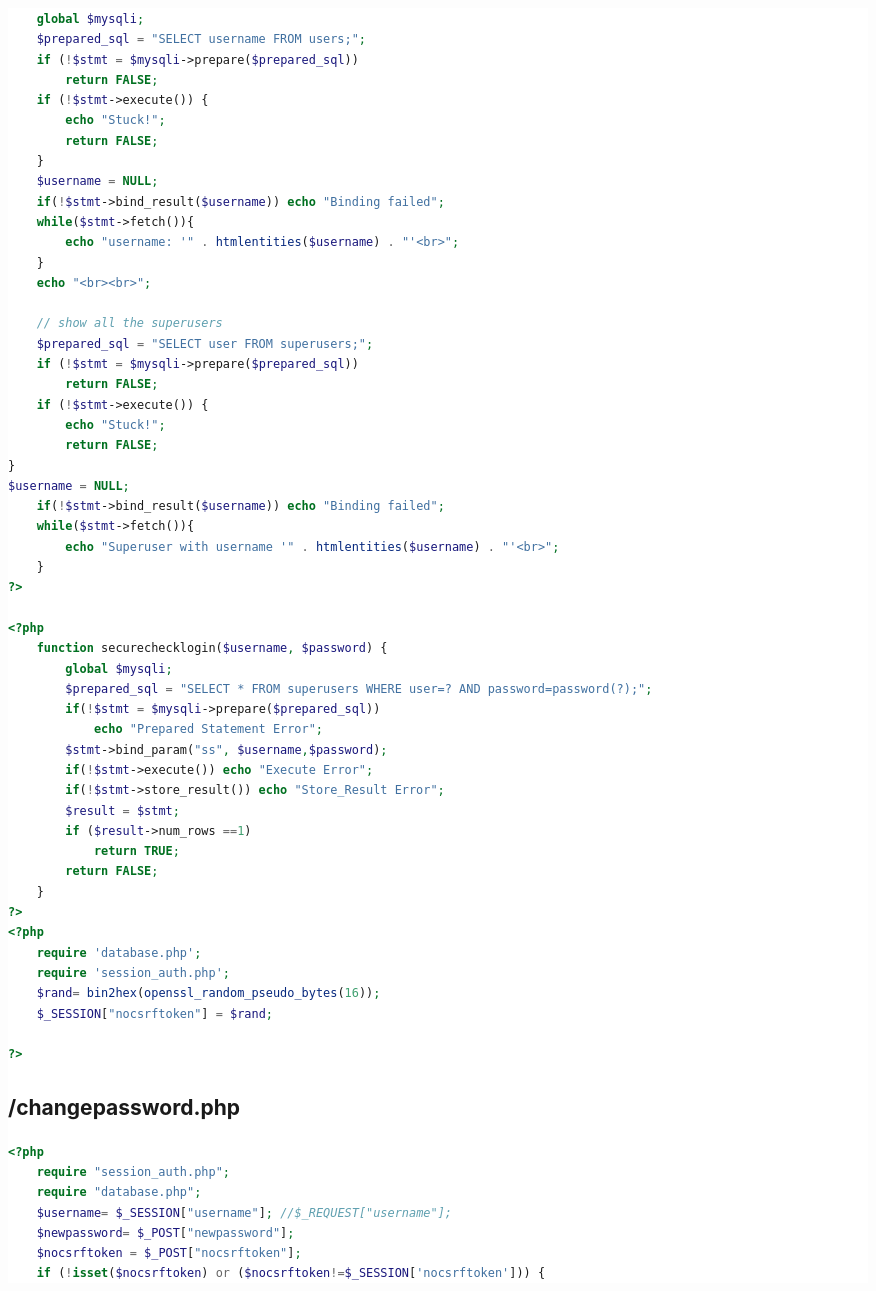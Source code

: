 ```php
	global $mysqli;
	$prepared_sql = "SELECT username FROM users;";
	if (!$stmt = $mysqli->prepare($prepared_sql))
		return FALSE;
	if (!$stmt->execute()) { 
		echo "Stuck!";
		return FALSE;
	}
	$username = NULL;
	if(!$stmt->bind_result($username)) echo "Binding failed";
	while($stmt->fetch()){
		echo "username: '" . htmlentities($username) . "'<br>";
	}
	echo "<br><br>";

	// show all the superusers
	$prepared_sql = "SELECT user FROM superusers;";
	if (!$stmt = $mysqli->prepare($prepared_sql))
		return FALSE;
	if (!$stmt->execute()) { 
		echo "Stuck!";
		return FALSE;
}
$username = NULL;
	if(!$stmt->bind_result($username)) echo "Binding failed";
	while($stmt->fetch()){
		echo "Superuser with username '" . htmlentities($username) . "'<br>";
	}
?>

<?php
  	function securechecklogin($username, $password) {
  		global $mysqli;
  		$prepared_sql = "SELECT * FROM superusers WHERE user=? AND password=password(?);";
  		if(!$stmt = $mysqli->prepare($prepared_sql))
  			echo "Prepared Statement Error";
  		$stmt->bind_param("ss", $username,$password);
  		if(!$stmt->execute()) echo "Execute Error";
  		if(!$stmt->store_result()) echo "Store_Result Error";
  		$result = $stmt;
  		if ($result->num_rows ==1)
  			return TRUE;
  		return FALSE;
  	}
?>
<?php
	require 'database.php';
	require 'session_auth.php';
	$rand= bin2hex(openssl_random_pseudo_bytes(16));
	$_SESSION["nocsrftoken"] = $rand;

?>
```
## /changepassword.php
```php
<?php
	require "session_auth.php";
	require "database.php";
	$username= $_SESSION["username"]; //$_REQUEST["username"];
	$newpassword= $_POST["newpassword"];
	$nocsrftoken = $_POST["nocsrftoken"];
	if (!isset($nocsrftoken) or ($nocsrftoken!=$_SESSION['nocsrftoken'])) {
```